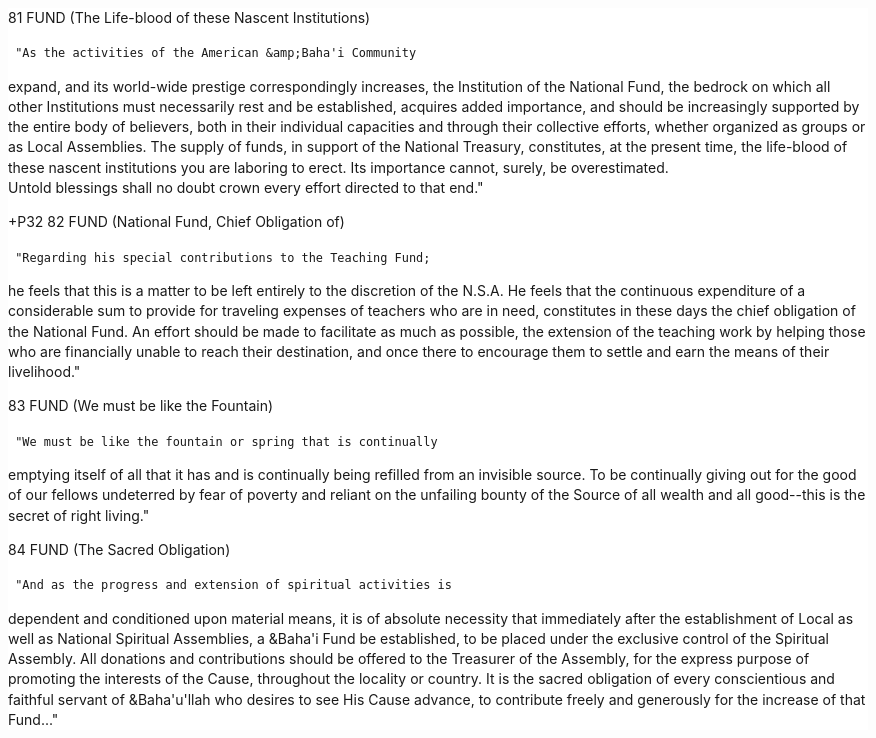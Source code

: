 
81   FUND (The Life-blood of these Nascent 
     Institutions)  
 
     "As the activities of the American &amp;Baha'i Community 
expand, and its world-wide prestige correspondingly increases, 
the Institution of the National Fund, the bedrock on which 
all other Institutions must necessarily rest and be established, 
acquires added importance, and should be increasingly supported 
by the entire body of believers, both in their individual 
capacities and through their collective efforts, whether organized 
as groups or as Local Assemblies.  The supply of funds, in 
support of the National Treasury, constitutes, at the present 
time, the life-blood of these nascent institutions you are laboring 
to erect.  Its importance cannot, surely, be overestimated.  
Untold blessings shall no doubt crown every effort directed to 
that end."  
 
 
+P32 
82   FUND (National Fund, Chief Obligation of)  
 
     "Regarding his special contributions to the Teaching Fund; 
he feels that this is a matter to be left entirely to the discretion 
of the N.S.A.  He feels that the continuous expenditure of a 
considerable sum to provide for traveling expenses of teachers 
who are in need, constitutes in these days the chief obligation 
of the National Fund.  An effort should be made to facilitate 
as much as possible, the extension of the teaching work by 
helping those who are financially unable to reach their destination, 
and once there to encourage them to settle and earn the 
means of their livelihood."  
 
 
83   FUND (We must be like the Fountain)  
 
     "We must be like the fountain or spring that is continually 
emptying itself of all that it has and is continually being 
refilled from an invisible source.  To be continually giving out 
for the good of our fellows undeterred by fear of poverty and 
reliant on the unfailing bounty of the Source of all wealth and 
all good--this is the secret of right living."  
 
 
84   FUND (The Sacred Obligation)  
 
     "And as the progress and extension of spiritual activities is 
dependent and conditioned upon material means, it is of 
absolute necessity that immediately after the establishment of 
Local as well as National Spiritual Assemblies, a &amp;Baha'i Fund 
be established, to be placed under the exclusive control of the 
Spiritual Assembly.  All donations and contributions should be 
offered to the Treasurer of the Assembly, for the express purpose 
of promoting the interests of the Cause, throughout the locality 
or country.  It is the sacred obligation of every conscientious 
and faithful servant of &amp;Baha'u'llah who desires to see His Cause 
advance, to contribute freely and generously for the increase of 
that Fund..."  
 
